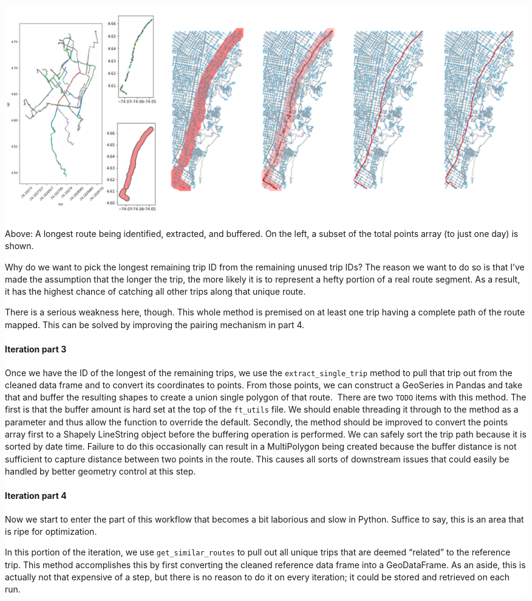 ![process](https://raw.githubusercontent.com/kuanb/kuanb.github.io/master/images/_posts/bogota-analysis/process.png)

Above: A longest route being identified, extracted, and buffered. On the left, a subset of the total points array (to just one day) is shown.

Why do we want to pick the longest remaining trip ID from the remaining unused trip IDs? The reason we want to do so is that I’ve made the assumption that the longer the trip, the more likely it is to represent a hefty portion of a real route segment. As a result, it has the highest chance of catching all other trips along that unique route.

There is a serious weakness here, though. This whole method is premised on at least one trip having a complete path of the route mapped. This can be solved by improving the pairing mechanism in part 4.

#### Iteration part 3

Once we have the ID of the longest of the remaining trips, we use the `extract_single_trip` method to pull that trip out from the cleaned data frame and to convert its coordinates to points. From those points, we can construct a GeoSeries in Pandas and take that and buffer the resulting shapes to create a union single polygon of that route.
 There are two `TODO` items with this method. The first is that the buffer amount is hard set at the top of the `ft_utils` file. We should enable threading it through to the method as a parameter and thus allow the function to override the default. Secondly, the method should be improved to convert the points array first to a Shapely LineString object before the buffering operation is performed. We can safely sort the trip path because it is sorted by date time. Failure to do this occasionally can result in a MultiPolygon being created because the buffer distance is not sufficient to capture distance between two points in the route. This causes all sorts of downstream issues that could easily be handled by better geometry control at this step.

#### Iteration part 4

Now we start to enter the part of this workflow that becomes a bit laborious and slow in Python. Suffice to say, this is an area that is ripe for optimization.

In this portion of the iteration, we use `get_similar_routes` to pull out all unique trips that are deemed “related” to the reference trip. This method accomplishes this by first converting the cleaned reference data frame into a GeoDataFrame. As an aside, this is actually not that expensive of a step, but there is no reason to do it on every iteration; it could be stored and retrieved on each run.
